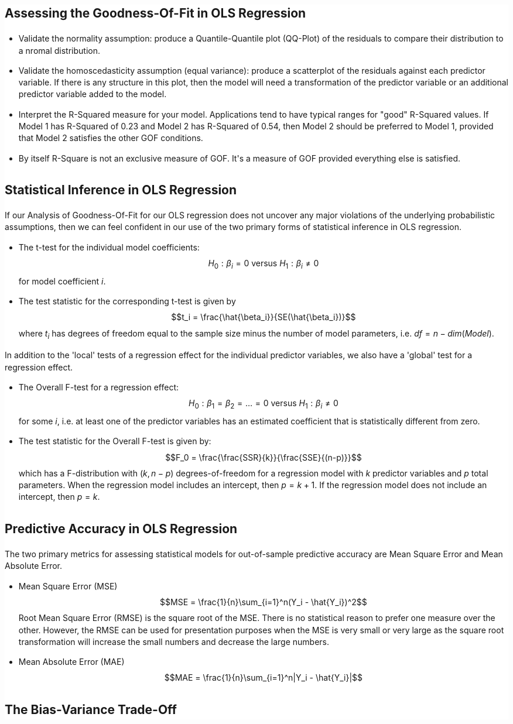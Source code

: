 ## Assessing the Goodness-Of-Fit in OLS Regression

 - Validate the normality assumption: produce a Quantile-Quantile plot (QQ-Plot) of the residuals to compare their distribution to a nromal distribution.

 - Validate the homoscedasticity assumption (equal variance): produce a scatterplot of the residuals against each predictor variable. If there is any structure in this plot, then the model will need a transformation of the predictor variable or an additional predictor variable added to the model.

 - Interpret the R-Squared measure for your model. Applications tend to have typical ranges for "good" R-Squared values. If Model 1 has R-Squared of 0.23 and Model 2 has R-Squared of 0.54, then Model 2 should be preferred to Model 1, provided that Model 2 satisfies the other GOF conditions.

 - By itself R-Square is not an exclusive measure of GOF. It's a measure of GOF provided everything else is satisfied.

## Statistical Inference in OLS Regression

If our Analysis of Goodness-Of-Fit for our OLS regression does not uncover any major violations of the underlying probabilistic assumptions, then we can feel confident in our use of the two primary forms of statistical inference in OLS regression.

 - The t-test for the individual model coefficients: $$H_0 : \beta_i = 0 \text{ versus } H_1 : \beta_i \neq 0$$ for model coefficient $i$.

 - The test statistic for the corresponding t-test is given by $$t_i = \frac{\hat{\beta_i}}{SE(\hat{\beta_i})}$$ where $t_i$ has degrees of freedom equal to the sample size minus the number of model parameters, i.e. $df = n - dim(Model)$.

In addition to the 'local' tests of a regression effect for the individual predictor variables, we also have a 'global' test for a regression effect.

 - The Overall F-test for a regression effect: $$H_0 : \beta_1 = \beta_2 = \ldots = 0 \text{ versus } H_1 : \beta_i \neq 0$$ for some $i$, i.e. at least one of the predictor variables has an estimated coefficient that is statistically different from zero.

 - The test statistic for the Overall F-test is given by: $$F_0 = \frac{\frac{SSR}{k}}{\frac{SSE}{(n-p)}}$$ which has a F-distribution with $(k, n-p)$ degrees-of-freedom for a regression model with $k$ predictor variables and $p$ total parameters. When the regression model includes an intercept, then $p = k + 1$. If the regression model does not include an intercept, then $p = k$.

## Predictive Accuracy in OLS Regression

The two primary metrics for assessing statistical models for out-of-sample predictive accuracy are Mean Square Error and Mean Absolute Error.

 - Mean Square Error (MSE) $$MSE = \frac{1}{n}\sum_{i=1}^n(Y_i - \hat{Y_i})^2$$ Root Mean Square Error (RMSE) is the square root of the MSE. There is no statistical reason to prefer one measure over the other. However, the RMSE can be used for presentation purposes when the MSE is very small or very large as the square root transformation will increase the small numbers and decrease the large numbers.

 - Mean Absolute Error (MAE) $$MAE = \frac{1}{n}\sum_{i=1}^n|Y_i - \hat{Y_i}|$$

## The Bias-Variance Trade-Off
